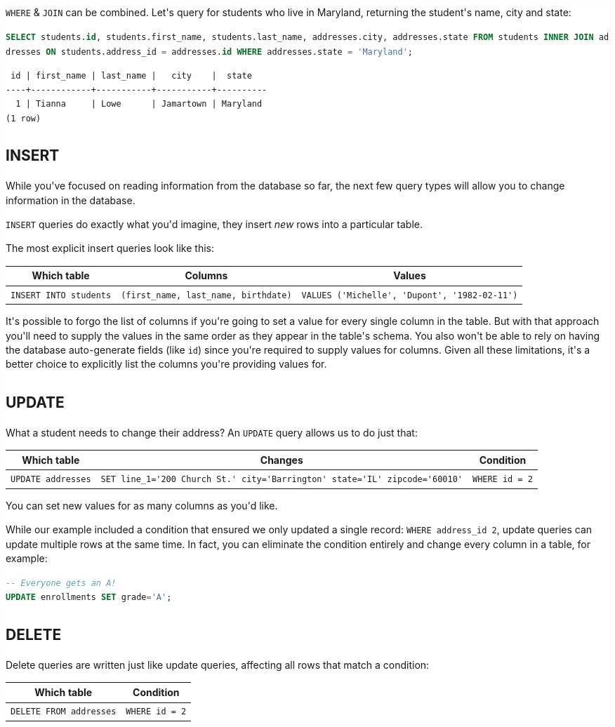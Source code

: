 `WHERE` & `JOIN` can be combined. Let's query for students who live in Maryland, returning the student's name, city and state:

```sql
SELECT students.id, students.first_name, students.last_name, addresses.city, addresses.state FROM students INNER JOIN addresses ON students.address_id = addresses.id WHERE addresses.state = 'Maryland';
```

```shell
 id | first_name | last_name |   city    |  state
----+------------+-----------+-----------+----------
  1 | Tianna     | Lowe      | Jamartown | Maryland
(1 row)
```

## INSERT

While you've focused on reading information from the database so far, the next few query types will allow you to change information in the database.

`INSERT` queries do exactly what you'd imagine, they insert _new_ rows into a particular table.

The most explicit insert queries look like this:

Which table | Columns | Values |
--- | --- | --- |
`INSERT INTO students` | `(first_name, last_name, birthdate)` | `VALUES ('Michelle', 'Dupont', '1982-02-11')`

It's possible to forgo the list of columns if you're going to set a value for every single column in the table. But with that approach you'll need to supply the values in the same order as they appear in the table's schema. You also won't be able to rely on having the database auto-generate fields (like `id`) since you're required to supply values for columns. Given all these limitations, it's a better choice to explicitly list the columns you're providing values for.

## UPDATE

What a student needs to change their address? An `UPDATE` query allows us to do just that:

Which table | Changes | Condition |
--- | --- | --- |
`UPDATE addresses` | `SET line_1='200 Church St.' city='Barrington' state='IL' zipcode='60010'` | `WHERE id = 2`

You can set new values for as many columns as you'd like.

While our example included a condition that ensured we only updated a single record: `WHERE address_id 2`, update queries can update multiple rows at the same time. In fact, you can eliminate the condition entirely and change every column in a table, for example:

```sql
-- Everyone gets an A!
UPDATE enrollments SET grade='A';
```

## DELETE

Delete queries are written just like update queries, affecting all rows that match a condition:

Which table | Condition |
--- | --- |
`DELETE FROM addresses` | `WHERE id = 2`